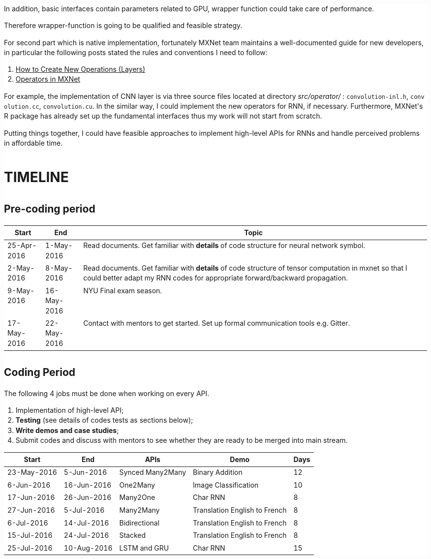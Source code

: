 In addition, basic interfaces contain parameters related to GPU, wrapper function could take care of performance.

Therefore wrapper-function is going to be qualified and feasible strategy.

For second part which is native implementation, fortunately MXNet team maintains a well-documented guide for new developers, in particular the following posts stated the rules and conventions I need to follow:

1. [How to Create New Operations (Layers)](http://mxnet.readthedocs.org/en/latest/tutorial/new_op_howto.html)
2. [Operators in MXNet](https://mxnet.readthedocs.org/en/latest/developer-guide/operator.html)

For example, the implementation of CNN layer is via three source files located at directory *src/operator/* : `convolution-inl.h`, `convolution.cc`, `convolution.cu`. In the similar way, I could implement the new operators for RNN, if necessary. Furthermore, MXNet's R package has already set up the fundamental interfaces thus my work will not start from scratch. 

Putting things together, I could have feasible approaches to implement high-level APIs for RNNs and handle perceived problems in affordable time.

# TIMELINE







## Pre-coding period

| Start       	| End         	| Topic                                                                                                                                                                               	|
|-------------	|-------------	|-------------------------------------------------------------------------------------------------------------------------------------------------------------------------------------	|
| 25-Apr-2016 	| 1-May-2016  	| Read documents. Get familiar with **details** of code structure for neural network symbol.                                                                                              	|
| 2-May-2016  	| 8-May-2016  	| Read documents. Get familiar with **details** of code structure of tensor computation in mxnet so that I could better adapt my RNN codes for appropriate  forward/backward propagation. 	|
| 9-May-2016  	| 16-May-2016 	| NYU Final exam season.                                                                                                                                                                  	|
| 17-May-2016 	| 22-May-2016 	| Contact with mentors to get started. Set up formal communication tools e.g. Gitter.                                                                                                 	|


## Coding Period

The following 4 jobs must be done when working on every API.

1. Implementation of high-level API;
2. **Testing** (see details of codes tests as sections below);
3. **Write demos and case studies**;
4. Submit codes and discuss with mentors to see whether they are ready to be merged into main stream.


| Start       	| End         	| APIs             	| Demo                          	| Days 	|
|-------------	|-------------	|------------------	|-------------------------------	|------	|
| 23-May-2016 	| 5-Jun-2016  	| Synced Many2Many 	| Binary Addition               	| 12   	|
| 6-Jun-2016  	| 16-Jun-2016 	| One2Many         	| Image Classification          	| 10   	|
| 17-Jun-2016 	| 26-Jun-2016 	| Many2One         	| Char RNN                      	| 8   	|
| 27-Jun-2016 	| 5-Jul-2016  	| Many2Many        	| Translation English to French 	| 8    	|
| 6-Jul-2016  	| 14-Jul-2016 	| Bidirectional    	| Translation English to French 	| 8    	|
| 15-Jul-2016 	| 24-Jul-2016 	| Stacked          	| Translation English to French 	| 8   	|
| 25-Jul-2016 	| 10-Aug-2016  	| LSTM and GRU             	| Char RNN                      	| 15   	|

